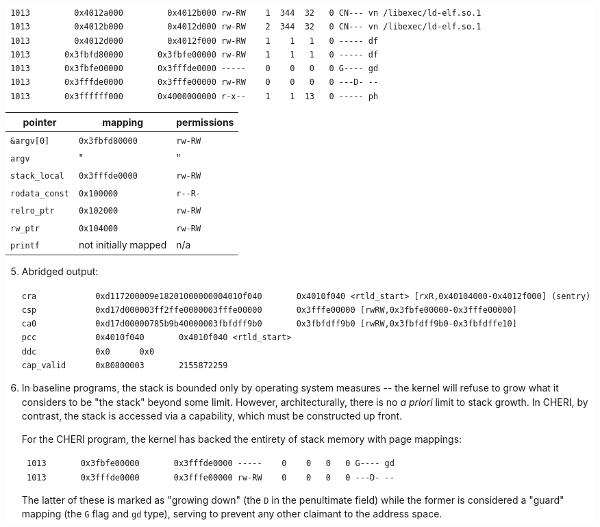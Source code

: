    ```
    1013         0x4012a000         0x4012b000 rw-RW    1  344  32   0 CN--- vn /libexec/ld-elf.so.1
    1013         0x4012b000         0x4012d000 rw-RW    2  344  32   0 CN--- vn /libexec/ld-elf.so.1
    1013         0x4012d000         0x4012f000 rw-RW    1    1   1   0 ----- df 
    1013       0x3fbfd80000       0x3fbfe00000 rw-RW    1    1   1   0 ----- df 
    1013       0x3fbfe00000       0x3fffde0000 -----    0    0   0   0 G---- gd 
    1013       0x3fffde0000       0x3fffe00000 rw-RW    0    0   0   0 ---D- -- 
    1013       0x3ffffff000       0x4000000000 r-x--    1    1  13   0 ----- ph 
   ```

   | pointer | mapping | permissions |
   | ------- | ------- | ----------- |
   | `&argv[0]`     | `0x3fbfd80000` | `rw-RW` |
   | `argv`         | "              | "       |
   | `stack_local`  | `0x3fffde0000` | `rw-RW` |
   | `rodata_const` | `0x100000`     | `r--R-` |
   | `relro_ptr`    | `0x102000`     | `rw-RW` |
   | `rw_ptr`       | `0x104000`     | `rw-RW` |
   | `printf`       | not initially mapped | n/a |

5. Abridged output:
   ```
   cra            0xd117200009e18201000000004010f040       0x4010f040 <rtld_start> [rxR,0x40104000-0x4012f000] (sentry)
   csp            0xd17d000003ff2ffe0000003fffe00000       0x3fffe00000 [rwRW,0x3fbfe00000-0x3fffe00000]
   ca0            0xd17d00000785b9b40000003fbfdff9b0       0x3fbfdff9b0 [rwRW,0x3fbfdff9b0-0x3fbfdffe10]
   pcc            0x4010f040       0x4010f040 <rtld_start>
   ddc            0x0      0x0
   cap_valid      0x80800003       2155872259
   ```

6. In baseline programs, the stack is bounded only by operating system measures
   -- the kernel will refuse to grow what it considers to be "the stack" beyond
   some limit.  However, architecturally, there is no *a priori* limit to stack
   growth.  In CHERI, by contrast, the stack is accessed via a capability, which
   must be constructed up front.

   For the CHERI program, the kernel has backed the entirety of stack memory
   with page mappings:
   ```
    1013       0x3fbfe00000       0x3fffde0000 -----    0    0   0   0 G---- gd 
    1013       0x3fffde0000       0x3fffe00000 rw-RW    0    0   0   0 ---D- -- 
   ```
   The latter of these is marked as "growing down" (the `D` in the penultimate
   field) while the former is considered a "guard" mapping (the `G` flag and
   `gd` type), serving to prevent any other claimant to the address space.
